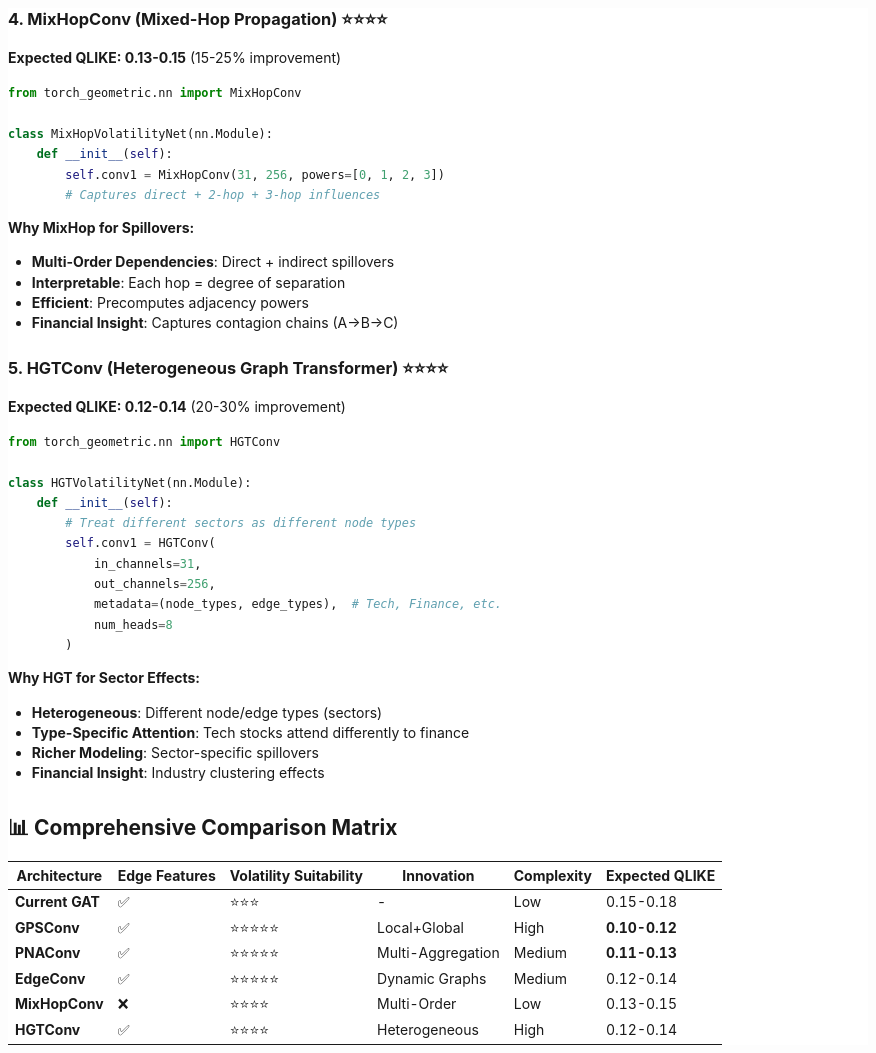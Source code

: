 ### 4. **MixHopConv (Mixed-Hop Propagation)** ⭐⭐⭐⭐
**Expected QLIKE: 0.13-0.15** (15-25% improvement)

```python
from torch_geometric.nn import MixHopConv

class MixHopVolatilityNet(nn.Module):
    def __init__(self):
        self.conv1 = MixHopConv(31, 256, powers=[0, 1, 2, 3])
        # Captures direct + 2-hop + 3-hop influences
```

**Why MixHop for Spillovers:**
- **Multi-Order Dependencies**: Direct + indirect spillovers
- **Interpretable**: Each hop = degree of separation
- **Efficient**: Precomputes adjacency powers
- **Financial Insight**: Captures contagion chains (A→B→C)

### 5. **HGTConv (Heterogeneous Graph Transformer)** ⭐⭐⭐⭐
**Expected QLIKE: 0.12-0.14** (20-30% improvement)

```python
from torch_geometric.nn import HGTConv

class HGTVolatilityNet(nn.Module):
    def __init__(self):
        # Treat different sectors as different node types
        self.conv1 = HGTConv(
            in_channels=31,
            out_channels=256,
            metadata=(node_types, edge_types),  # Tech, Finance, etc.
            num_heads=8
        )
```

**Why HGT for Sector Effects:**
- **Heterogeneous**: Different node/edge types (sectors)
- **Type-Specific Attention**: Tech stocks attend differently to finance
- **Richer Modeling**: Sector-specific spillovers
- **Financial Insight**: Industry clustering effects

## 📊 Comprehensive Comparison Matrix

| Architecture | Edge Features | Volatility Suitability | Innovation | Complexity | Expected QLIKE |
|-------------|---------------|----------------------|------------|------------|----------------|
| **Current GAT** | ✅ | ⭐⭐⭐ | - | Low | 0.15-0.18 |
| **GPSConv** | ✅ | ⭐⭐⭐⭐⭐ | Local+Global | High | **0.10-0.12** |
| **PNAConv** | ✅ | ⭐⭐⭐⭐⭐ | Multi-Aggregation | Medium | **0.11-0.13** |
| **EdgeConv** | ✅ | ⭐⭐⭐⭐⭐ | Dynamic Graphs | Medium | 0.12-0.14 |
| **MixHopConv** | ❌ | ⭐⭐⭐⭐ | Multi-Order | Low | 0.13-0.15 |
| **HGTConv** | ✅ | ⭐⭐⭐⭐ | Heterogeneous | High | 0.12-0.14 |

